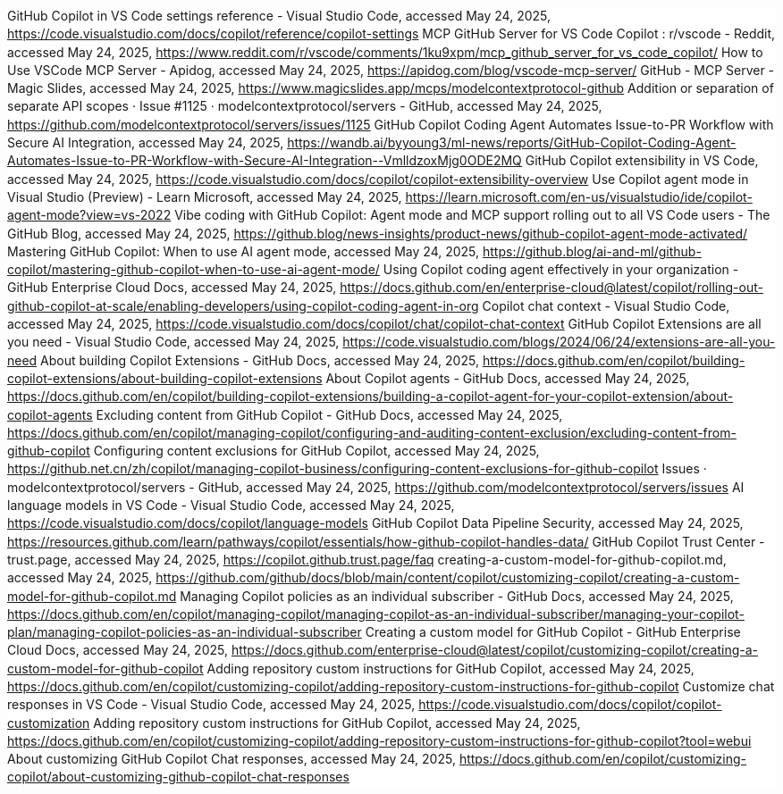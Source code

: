 GitHub Copilot in VS Code settings reference - Visual Studio Code, accessed May 24, 2025, <https://code.visualstudio.com/docs/copilot/reference/copilot-settings>
MCP GitHub Server for VS Code Copilot : r/vscode - Reddit, accessed May 24, 2025, <https://www.reddit.com/r/vscode/comments/1ku9xpm/mcp_github_server_for_vs_code_copilot/>
How to Use VSCode MCP Server - Apidog, accessed May 24, 2025, <https://apidog.com/blog/vscode-mcp-server/>
GitHub - MCP Server - Magic Slides, accessed May 24, 2025, <https://www.magicslides.app/mcps/modelcontextprotocol-github>
Addition or separation of separate API scopes · Issue #1125 · modelcontextprotocol/servers - GitHub, accessed May 24, 2025, <https://github.com/modelcontextprotocol/servers/issues/1125>
GitHub Copilot Coding Agent Automates Issue-to-PR Workflow with Secure AI Integration, accessed May 24, 2025, <https://wandb.ai/byyoung3/ml-news/reports/GitHub-Copilot-Coding-Agent-Automates-Issue-to-PR-Workflow-with-Secure-AI-Integration--VmlldzoxMjg0ODE2MQ>
GitHub Copilot extensibility in VS Code, accessed May 24, 2025, <https://code.visualstudio.com/docs/copilot/copilot-extensibility-overview>
Use Copilot agent mode in Visual Studio (Preview) - Learn Microsoft, accessed May 24, 2025, <https://learn.microsoft.com/en-us/visualstudio/ide/copilot-agent-mode?view=vs-2022>
Vibe coding with GitHub Copilot: Agent mode and MCP support rolling out to all VS Code users - The GitHub Blog, accessed May 24, 2025, <https://github.blog/news-insights/product-news/github-copilot-agent-mode-activated/>
Mastering GitHub Copilot: When to use AI agent mode, accessed May 24, 2025, <https://github.blog/ai-and-ml/github-copilot/mastering-github-copilot-when-to-use-ai-agent-mode/>
Using Copilot coding agent effectively in your organization - GitHub Enterprise Cloud Docs, accessed May 24, 2025, <https://docs.github.com/en/enterprise-cloud@latest/copilot/rolling-out-github-copilot-at-scale/enabling-developers/using-copilot-coding-agent-in-org>
Copilot chat context - Visual Studio Code, accessed May 24, 2025, <https://code.visualstudio.com/docs/copilot/chat/copilot-chat-context>
GitHub Copilot Extensions are all you need - Visual Studio Code, accessed May 24, 2025, <https://code.visualstudio.com/blogs/2024/06/24/extensions-are-all-you-need>
About building Copilot Extensions - GitHub Docs, accessed May 24, 2025, <https://docs.github.com/en/copilot/building-copilot-extensions/about-building-copilot-extensions>
About Copilot agents - GitHub Docs, accessed May 24, 2025, <https://docs.github.com/en/copilot/building-copilot-extensions/building-a-copilot-agent-for-your-copilot-extension/about-copilot-agents>
Excluding content from GitHub Copilot - GitHub Docs, accessed May 24, 2025, <https://docs.github.com/en/copilot/managing-copilot/configuring-and-auditing-content-exclusion/excluding-content-from-github-copilot>
Configuring content exclusions for GitHub Copilot, accessed May 24, 2025, <https://github.net.cn/zh/copilot/managing-copilot-business/configuring-content-exclusions-for-github-copilot>
Issues · modelcontextprotocol/servers - GitHub, accessed May 24, 2025, <https://github.com/modelcontextprotocol/servers/issues>
AI language models in VS Code - Visual Studio Code, accessed May 24, 2025, <https://code.visualstudio.com/docs/copilot/language-models>
GitHub Copilot Data Pipeline Security, accessed May 24, 2025, <https://resources.github.com/learn/pathways/copilot/essentials/how-github-copilot-handles-data/>
GitHub Copilot Trust Center - trust.page, accessed May 24, 2025, <https://copilot.github.trust.page/faq>
creating-a-custom-model-for-github-copilot.md, accessed May 24, 2025, <https://github.com/github/docs/blob/main/content/copilot/customizing-copilot/creating-a-custom-model-for-github-copilot.md>
Managing Copilot policies as an individual subscriber - GitHub Docs, accessed May 24, 2025, <https://docs.github.com/en/copilot/managing-copilot/managing-copilot-as-an-individual-subscriber/managing-your-copilot-plan/managing-copilot-policies-as-an-individual-subscriber>
Creating a custom model for GitHub Copilot - GitHub Enterprise Cloud Docs, accessed May 24, 2025, <https://docs.github.com/enterprise-cloud@latest/copilot/customizing-copilot/creating-a-custom-model-for-github-copilot>
Adding repository custom instructions for GitHub Copilot, accessed May 24, 2025, <https://docs.github.com/en/copilot/customizing-copilot/adding-repository-custom-instructions-for-github-copilot>
Customize chat responses in VS Code - Visual Studio Code, accessed May 24, 2025, <https://code.visualstudio.com/docs/copilot/copilot-customization>
Adding repository custom instructions for GitHub Copilot, accessed May 24, 2025, <https://docs.github.com/en/copilot/customizing-copilot/adding-repository-custom-instructions-for-github-copilot?tool=webui>
About customizing GitHub Copilot Chat responses, accessed May 24, 2025, <https://docs.github.com/en/copilot/customizing-copilot/about-customizing-github-copilot-chat-responses>